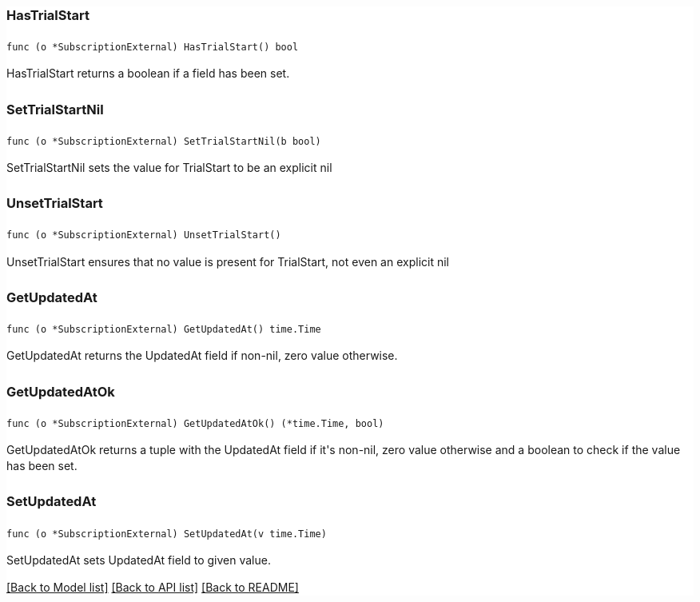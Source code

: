 ### HasTrialStart

`func (o *SubscriptionExternal) HasTrialStart() bool`

HasTrialStart returns a boolean if a field has been set.

### SetTrialStartNil

`func (o *SubscriptionExternal) SetTrialStartNil(b bool)`

 SetTrialStartNil sets the value for TrialStart to be an explicit nil

### UnsetTrialStart
`func (o *SubscriptionExternal) UnsetTrialStart()`

UnsetTrialStart ensures that no value is present for TrialStart, not even an explicit nil
### GetUpdatedAt

`func (o *SubscriptionExternal) GetUpdatedAt() time.Time`

GetUpdatedAt returns the UpdatedAt field if non-nil, zero value otherwise.

### GetUpdatedAtOk

`func (o *SubscriptionExternal) GetUpdatedAtOk() (*time.Time, bool)`

GetUpdatedAtOk returns a tuple with the UpdatedAt field if it's non-nil, zero value otherwise
and a boolean to check if the value has been set.

### SetUpdatedAt

`func (o *SubscriptionExternal) SetUpdatedAt(v time.Time)`

SetUpdatedAt sets UpdatedAt field to given value.



[[Back to Model list]](../README.md#documentation-for-models) [[Back to API list]](../README.md#documentation-for-api-endpoints) [[Back to README]](../README.md)


